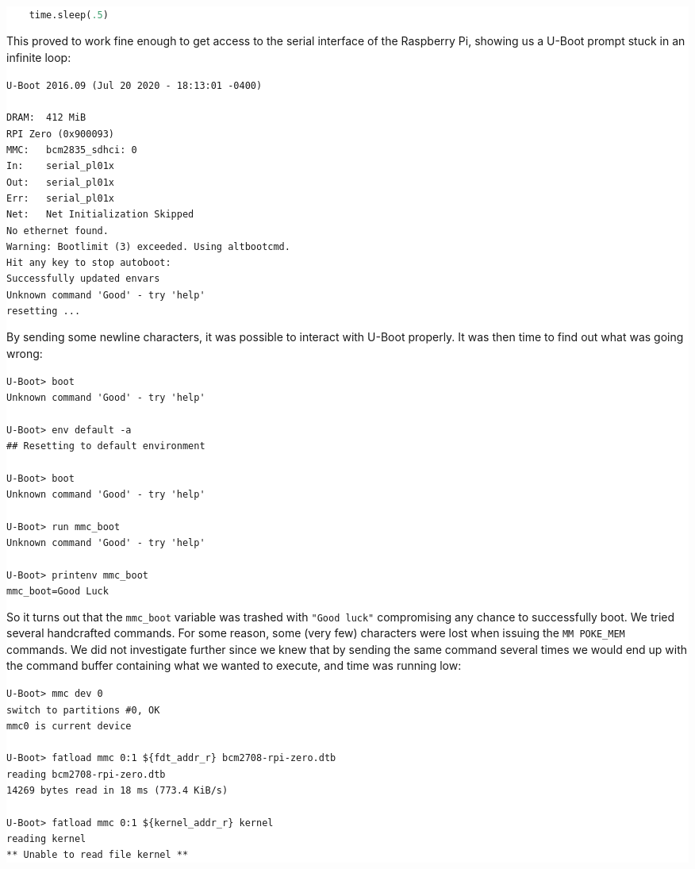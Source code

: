 ```python
    time.sleep(.5)
```

This proved to work fine enough to get access to the serial interface of the Raspberry Pi, showing us a U-Boot prompt stuck in an infinite loop:
```text
U-Boot 2016.09 (Jul 20 2020 - 18:13:01 -0400)

DRAM:  412 MiB
RPI Zero (0x900093)
MMC:   bcm2835_sdhci: 0
In:    serial_pl01x
Out:   serial_pl01x
Err:   serial_pl01x
Net:   Net Initialization Skipped
No ethernet found.
Warning: Bootlimit (3) exceeded. Using altbootcmd.
Hit any key to stop autoboot:
Successfully updated envars
Unknown command 'Good' - try 'help'
resetting ...
```

By sending some newline characters, it was possible to interact with U-Boot properly.
It was then time to find out what was going wrong:
```console
U-Boot> boot
Unknown command 'Good' - try 'help'

U-Boot> env default -a
## Resetting to default environment

U-Boot> boot
Unknown command 'Good' - try 'help'

U-Boot> run mmc_boot
Unknown command 'Good' - try 'help'

U-Boot> printenv mmc_boot
mmc_boot=Good Luck
```

So it turns out that the `mmc_boot` variable was trashed with `"Good luck"` compromising any chance to successfully boot.
We tried several handcrafted commands. For some reason, some (very few) characters were lost when issuing the `MM POKE_MEM` commands. We did not investigate further since we knew that by sending the same command several times we would end up with the command buffer containing what we wanted to execute, and time was running low:

```console
U-Boot> mmc dev 0
switch to partitions #0, OK
mmc0 is current device

U-Boot> fatload mmc 0:1 ${fdt_addr_r} bcm2708-rpi-zero.dtb
reading bcm2708-rpi-zero.dtb
14269 bytes read in 18 ms (773.4 KiB/s)

U-Boot> fatload mmc 0:1 ${kernel_addr_r} kernel
reading kernel
** Unable to read file kernel **
```

